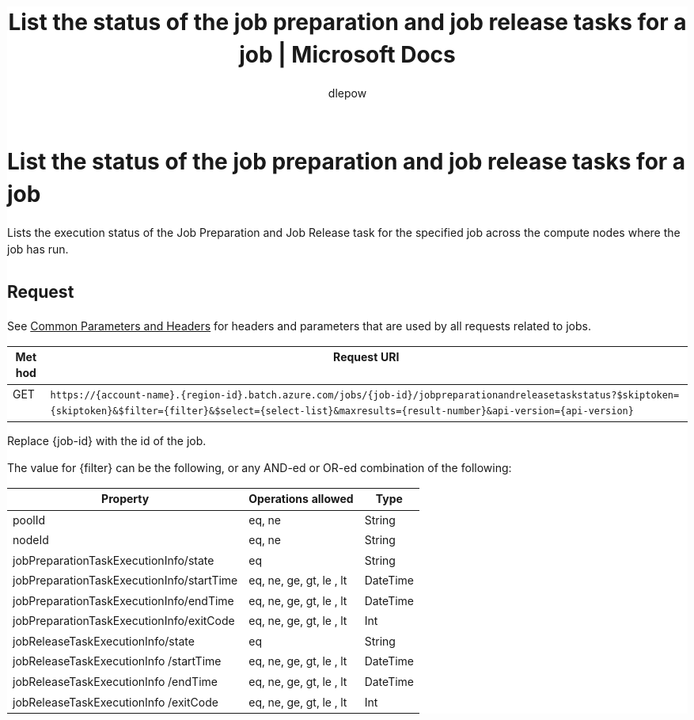 ﻿---
title: "List the status of the job preparation and job release tasks for a job | Microsoft Docs"
ms.custom: ""
ms.date: "2017-02-01"
ms.prod: "azure"
ms.reviewer: ""
ms.service: "batch"
ms.suite: ""
ms.tgt_pltfrm: ""
ms.topic: "reference"
ms.assetid: 4cc37b2a-0623-427e-9f8a-ac12fc243932
caps.latest.revision: 10
author: "dlepow"
ms.author: "danlep"
manager: "timlt"
---
# List the status of the job preparation and job release tasks for a job
  Lists the execution status of the Job Preparation and Job Release task for the specified job across the compute nodes where the job has run.

## Request
 See [Common Parameters and Headers](../batchservice/common-parameters-and-headers.md) for headers and parameters that are used by all requests related to jobs.

|Method|Request URI|
|------------|-----------------|
|GET|`https://{account-name}.{region-id}.batch.azure.com/jobs/{job-id}/jobpreparationandreleasetaskstatus?$skiptoken={skiptoken}&$filter={filter}&$select={select-list}&maxresults={result-number}&api-version={api-version}`|

 Replace {job\-id} with the id of the job.

 The value for {filter} can be the following, or any AND-ed or OR-ed combination of the following:

|Property|Operations allowed|Type|
|--------------|------------------------|----------|
|poolId|eq, ne|String|
|nodeId|eq, ne|String|
|jobPreparationTaskExecutionInfo/state|eq|String|
|jobPreparationTaskExecutionInfo/startTime|eq, ne, ge, gt, le , lt|DateTime|
|jobPreparationTaskExecutionInfo/endTime|eq, ne, ge, gt, le , lt|DateTime|
|jobPreparationTaskExecutionInfo/exitCode|eq, ne, ge, gt, le , lt|Int|
|jobReleaseTaskExecutionInfo/state|eq|String|
|jobReleaseTaskExecutionInfo /startTime|eq, ne, ge, gt, le , lt|DateTime|
|jobReleaseTaskExecutionInfo /endTime|eq, ne, ge, gt, le , lt|DateTime|
|jobReleaseTaskExecutionInfo /exitCode|eq, ne, ge, gt, le , lt|Int|
